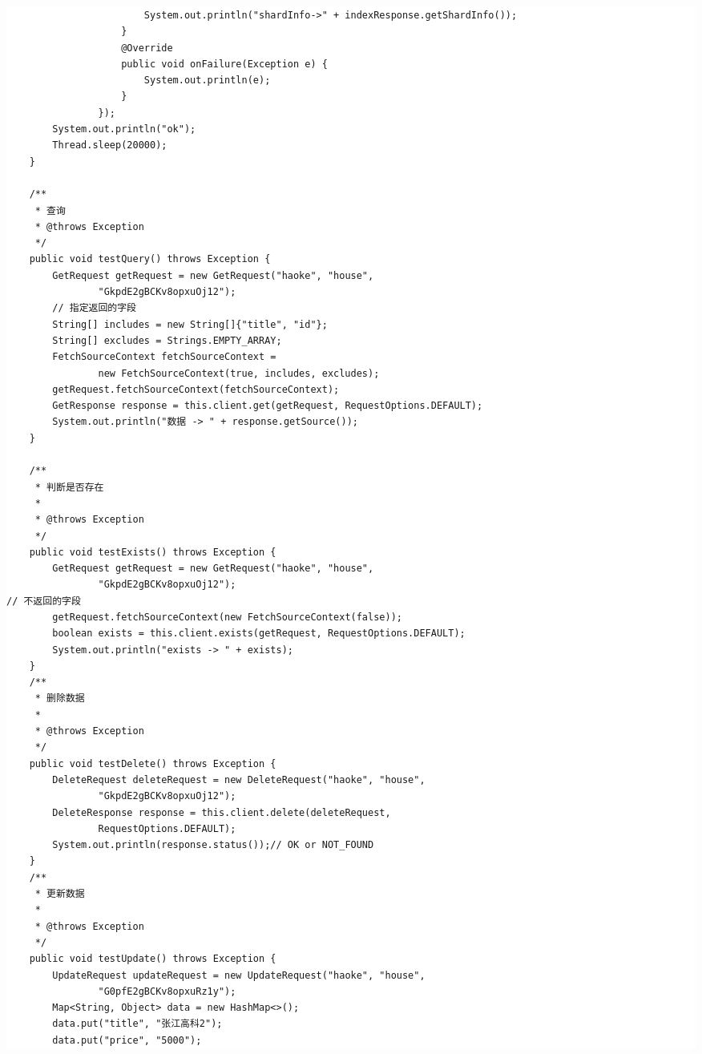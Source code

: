                             System.out.println("shardInfo->" + indexResponse.getShardInfo());
                        }
                        @Override
                        public void onFailure(Exception e) {
                            System.out.println(e);
                        }
                    });
            System.out.println("ok");
            Thread.sleep(20000);
        }
    
        /**
         * 查询
         * @throws Exception
         */
        public void testQuery() throws Exception {
            GetRequest getRequest = new GetRequest("haoke", "house",
                    "GkpdE2gBCKv8opxuOj12");
            // 指定返回的字段
            String[] includes = new String[]{"title", "id"};
            String[] excludes = Strings.EMPTY_ARRAY;
            FetchSourceContext fetchSourceContext =
                    new FetchSourceContext(true, includes, excludes);
            getRequest.fetchSourceContext(fetchSourceContext);
            GetResponse response = this.client.get(getRequest, RequestOptions.DEFAULT);
            System.out.println("数据 -> " + response.getSource());
        }
    
        /**
         * 判断是否存在
         *
         * @throws Exception
         */
        public void testExists() throws Exception {
            GetRequest getRequest = new GetRequest("haoke", "house",
                    "GkpdE2gBCKv8opxuOj12");
    // 不返回的字段
            getRequest.fetchSourceContext(new FetchSourceContext(false));
            boolean exists = this.client.exists(getRequest, RequestOptions.DEFAULT);
            System.out.println("exists -> " + exists);
        }
        /**
         * 删除数据
         *
         * @throws Exception
         */
        public void testDelete() throws Exception {
            DeleteRequest deleteRequest = new DeleteRequest("haoke", "house",
                    "GkpdE2gBCKv8opxuOj12");
            DeleteResponse response = this.client.delete(deleteRequest,
                    RequestOptions.DEFAULT);
            System.out.println(response.status());// OK or NOT_FOUND
        }
        /**
         * 更新数据
         *
         * @throws Exception
         */
        public void testUpdate() throws Exception {
            UpdateRequest updateRequest = new UpdateRequest("haoke", "house",
                    "G0pfE2gBCKv8opxuRz1y");
            Map<String, Object> data = new HashMap<>();
            data.put("title", "张江高科2");
            data.put("price", "5000");